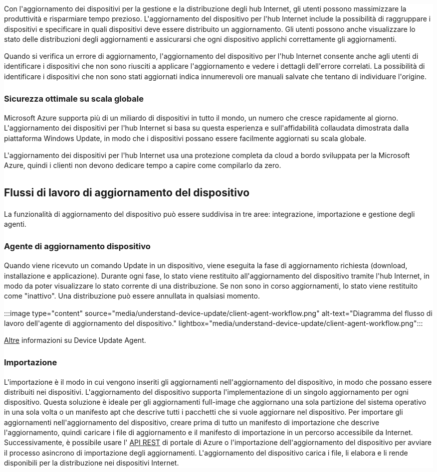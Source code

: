 Con l'aggiornamento dei dispositivi per la gestione e la distribuzione degli hub Internet, gli utenti possono massimizzare la produttività e risparmiare tempo prezioso. L'aggiornamento del dispositivo per l'hub Internet include la possibilità di raggruppare i dispositivi e specificare in quali dispositivi deve essere distribuito un aggiornamento. Gli utenti possono anche visualizzare lo stato delle distribuzioni degli aggiornamenti e assicurarsi che ogni dispositivo applichi correttamente gli aggiornamenti.

Quando si verifica un errore di aggiornamento, l'aggiornamento del dispositivo per l'hub Internet consente anche agli utenti di identificare i dispositivi che non sono riusciti a applicare l'aggiornamento e vedere i dettagli dell'errore correlati. La possibilità di identificare i dispositivi che non sono stati aggiornati indica innumerevoli ore manuali salvate che tentano di individuare l'origine.

### <a name="best-in-class-security-at-global-scale"></a>Sicurezza ottimale su scala globale

Microsoft Azure supporta più di un miliardo di dispositivi in tutto il mondo, un numero che cresce rapidamente al giorno. L'aggiornamento dei dispositivi per l'hub Internet si basa su questa esperienza e sull'affidabilità collaudata dimostrata dalla piattaforma Windows Update, in modo che i dispositivi possano essere facilmente aggiornati su scala globale.

L'aggiornamento dei dispositivi per l'hub Internet usa una protezione completa da cloud a bordo sviluppata per la Microsoft Azure, quindi i clienti non devono dedicare tempo a capire come compilarlo da zero.


## <a name="device-update-workflows"></a>Flussi di lavoro di aggiornamento del dispositivo

La funzionalità di aggiornamento del dispositivo può essere suddivisa in tre aree: integrazione, importazione e gestione degli agenti.

### <a name="device-update-agent"></a>Agente di aggiornamento dispositivo

Quando viene ricevuto un comando Update in un dispositivo, viene eseguita la fase di aggiornamento richiesta (download, installazione e applicazione). Durante ogni fase, lo stato viene restituito all'aggiornamento del dispositivo tramite l'hub Internet, in modo da poter visualizzare lo stato corrente di una distribuzione. Se non sono in corso aggiornamenti, lo stato viene restituito come "inattivo". Una distribuzione può essere annullata in qualsiasi momento.

:::image type="content" source="media/understand-device-update/client-agent-workflow.png" alt-text="Diagramma del flusso di lavoro dell'agente di aggiornamento del dispositivo." lightbox="media/understand-device-update/client-agent-workflow.png":::

[Altre](device-update-agent-overview.md) informazioni su Device Update Agent. 

### <a name="importing"></a>Importazione

L'importazione è il modo in cui vengono inseriti gli aggiornamenti nell'aggiornamento del dispositivo, in modo che possano essere distribuiti nei dispositivi. L'aggiornamento del dispositivo supporta l'implementazione di un singolo aggiornamento per ogni dispositivo. Questa soluzione è ideale per gli aggiornamenti full-image che aggiornano una sola partizione del sistema operativo in una sola volta o un manifesto apt che descrive tutti i pacchetti che si vuole aggiornare nel dispositivo. Per importare gli aggiornamenti nell'aggiornamento del dispositivo, creare prima di tutto un manifesto di importazione che descrive l'aggiornamento, quindi caricare i file di aggiornamento e il manifesto di importazione in un percorso accessibile da Internet. Successivamente, è possibile usare l' [API REST](https://github.com/Azure/iot-hub-device-update/tree/main/docs/publish-api-reference) di portale di Azure o l'importazione dell'aggiornamento del dispositivo per avviare il processo asincrono di importazione degli aggiornamenti. L'aggiornamento del dispositivo carica i file, li elabora e li rende disponibili per la distribuzione nei dispositivi Internet.
